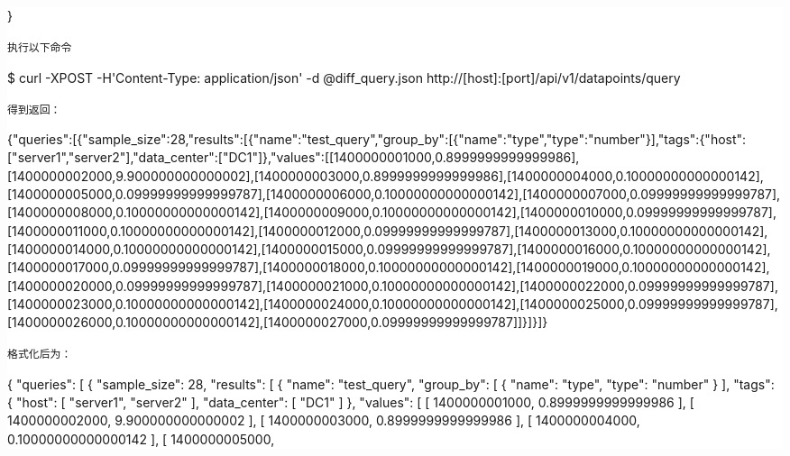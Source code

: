 }
```
执行以下命令
```
$ curl -XPOST -H'Content-Type: application/json' -d @diff_query.json http://[host]:[port]/api/v1/datapoints/query
```
得到返回：
```
{"queries":[{"sample_size":28,"results":[{"name":"test_query","group_by":[{"name":"type","type":"number"}],"tags":{"host":["server1","server2"],"data_center":["DC1"]},"values":[[1400000001000,0.8999999999999986],[1400000002000,9.900000000000002],[1400000003000,0.8999999999999986],[1400000004000,0.10000000000000142],[1400000005000,0.09999999999999787],[1400000006000,0.10000000000000142],[1400000007000,0.09999999999999787],[1400000008000,0.10000000000000142],[1400000009000,0.10000000000000142],[1400000010000,0.09999999999999787],[1400000011000,0.10000000000000142],[1400000012000,0.09999999999999787],[1400000013000,0.10000000000000142],[1400000014000,0.10000000000000142],[1400000015000,0.09999999999999787],[1400000016000,0.10000000000000142],[1400000017000,0.09999999999999787],[1400000018000,0.10000000000000142],[1400000019000,0.10000000000000142],[1400000020000,0.09999999999999787],[1400000021000,0.10000000000000142],[1400000022000,0.09999999999999787],[1400000023000,0.10000000000000142],[1400000024000,0.10000000000000142],[1400000025000,0.09999999999999787],[1400000026000,0.10000000000000142],[1400000027000,0.09999999999999787]]}]}]}
```
格式化后为：
```
{
  "queries": [
    {
      "sample_size": 28,
      "results": [
        {
          "name": "test_query",
          "group_by": [
            {
              "name": "type",
              "type": "number"
            }
          ],
          "tags": {
            "host": [
              "server1",
              "server2"
            ],
            "data_center": [
              "DC1"
            ]
          },
          "values": [
            [
              1400000001000,
              0.8999999999999986
            ],
            [
              1400000002000,
              9.900000000000002
            ],
            [
              1400000003000,
              0.8999999999999986
            ],
            [
              1400000004000,
              0.10000000000000142
            ],
            [
              1400000005000,